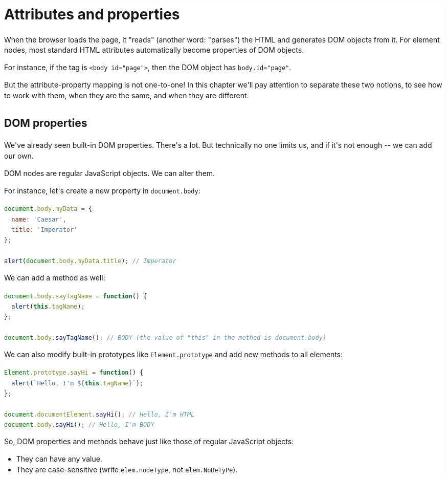 # Attributes and properties

When the browser loads the page, it "reads" (another word: "parses") the HTML and generates DOM objects from it. For element nodes, most standard HTML attributes automatically become properties of DOM objects.

For instance, if the tag is `<body id="page">`, then the DOM object has `body.id="page"`.

But the attribute-property mapping is not one-to-one! In this chapter we'll pay attention to separate these two notions, to see how to work with them, when they are the same, and when they are different.

## DOM properties

We've already seen built-in DOM properties. There's a lot. But technically no one limits us, and if it's not enough -- we can add our own.

DOM nodes are regular JavaScript objects. We can alter them.

For instance, let's create a new property in `document.body`:

```js run
document.body.myData = {
  name: 'Caesar',
  title: 'Imperator'
};

alert(document.body.myData.title); // Imperator
```

We can add a method as well:

```js run
document.body.sayTagName = function() {
  alert(this.tagName);
};

document.body.sayTagName(); // BODY (the value of "this" in the method is document.body)
```

We can also modify built-in prototypes like `Element.prototype` and add new methods to all elements:

```js run
Element.prototype.sayHi = function() {
  alert(`Hello, I'm ${this.tagName}`);
};

document.documentElement.sayHi(); // Hello, I'm HTML
document.body.sayHi(); // Hello, I'm BODY
```

So, DOM properties and methods behave just like those of regular JavaScript objects:

- They can have any value.
- They are case-sensitive (write `elem.nodeType`, not `elem.NoDeTyPe`).
